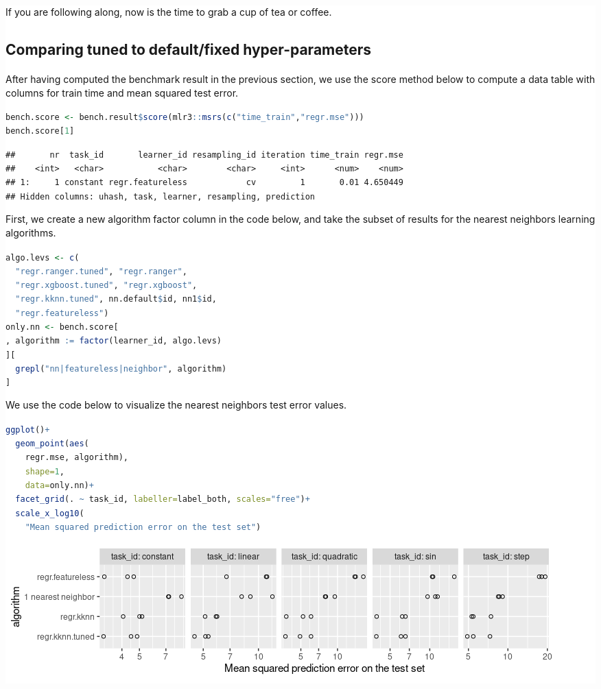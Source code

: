 If you are following along, now is the time to grab a cup of tea or coffee.

## Comparing tuned to default/fixed hyper-parameters

After having computed the benchmark result in the previous section, we
use the score method below to compute a data table with columns for
train time and mean squared test error.


```r
bench.score <- bench.result$score(mlr3::msrs(c("time_train","regr.mse")))
bench.score[1]
```

```
##       nr  task_id       learner_id resampling_id iteration time_train regr.mse
##    <int>   <char>           <char>        <char>     <int>      <num>    <num>
## 1:     1 constant regr.featureless            cv         1       0.01 4.650449
## Hidden columns: uhash, task, learner, resampling, prediction
```

First, we create a new algorithm factor column in the code below, and
take the subset of results for the nearest neighbors learning algorithms. 


```r
algo.levs <- c(
  "regr.ranger.tuned", "regr.ranger", 
  "regr.xgboost.tuned", "regr.xgboost", 
  "regr.kknn.tuned", nn.default$id, nn1$id,
  "regr.featureless")
only.nn <- bench.score[
, algorithm := factor(learner_id, algo.levs)
][
  grepl("nn|featureless|neighbor", algorithm)
]
```

We use the code below to visualize the nearest neighbors test error
values.


```r
ggplot()+
  geom_point(aes(
    regr.mse, algorithm),
    shape=1,
    data=only.nn)+
  facet_grid(. ~ task_id, labeller=label_both, scales="free")+
  scale_x_log10(
    "Mean squared prediction error on the test set")
```

![plot of chunk nnError](/assets/img/2024-01-29-hyper-parameter-tuning/nnError-1.png)
